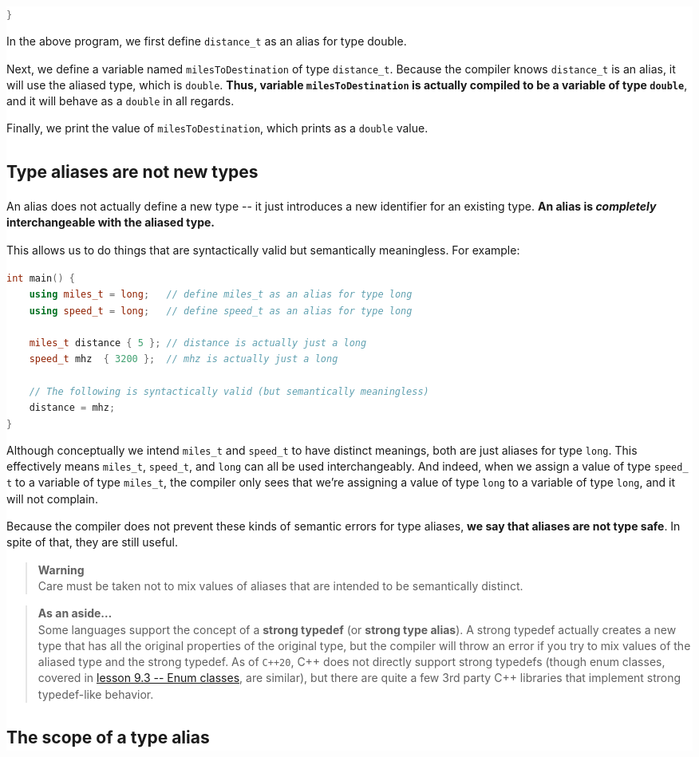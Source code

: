 ```c++
}
```

In the above program, we first define `distance_t` as an alias for type double.

Next, we define a variable named `milesToDestination` of type `distance_t`. Because the compiler knows `distance_t` is an alias, it will use the aliased type, which is `double`. **Thus, variable `milesToDestination` is actually compiled to be a variable of type `double`**, and it will behave as a `double` in all regards.

Finally, we print the value of `milesToDestination`, which prints as a `double` value.


## Type aliases are not new types

An alias does not actually define a new type -- it just introduces a new identifier for an existing type. **An alias is *completely* interchangeable with the aliased type.**

This allows us to do things that are syntactically valid but semantically meaningless. For example:

```c++
int main() {
    using miles_t = long;   // define miles_t as an alias for type long
    using speed_t = long;   // define speed_t as an alias for type long

    miles_t distance { 5 }; // distance is actually just a long
    speed_t mhz  { 3200 };  // mhz is actually just a long

    // The following is syntactically valid (but semantically meaningless)
    distance = mhz;
}
```

Although conceptually we intend `miles_t` and `speed_t` to have distinct meanings, both are just aliases for type `long`. This effectively means `miles_t`, `speed_t`, and `long` can all be used interchangeably. And indeed, when we assign a value of type `speed_t` to a variable of type `miles_t`, the compiler only sees that we’re assigning a value of type `long` to a variable of type `long`, and it will not complain.

Because the compiler does not prevent these kinds of semantic errors for type aliases, **we say that aliases are not type safe**. In spite of that, they are still useful.

>**Warning**  
Care must be taken not to mix values of aliases that are intended to be semantically distinct.

>**As an aside…**  
Some languages support the concept of a **strong typedef** (or **strong type alias**). A strong typedef actually creates a new type that has all the original properties of the original type, but the compiler will throw an error if you try to mix values of the aliased type and the strong typedef. As of `C++20`, C++ does not directly support strong typedefs (though enum classes, covered in [lesson 9.3 -- Enum classes](https://www.learncpp.com/cpp-tutorial/enum-classes/), are similar), but there are quite a few 3rd party C++ libraries that implement strong typedef-like behavior.


## The scope of a type alias
